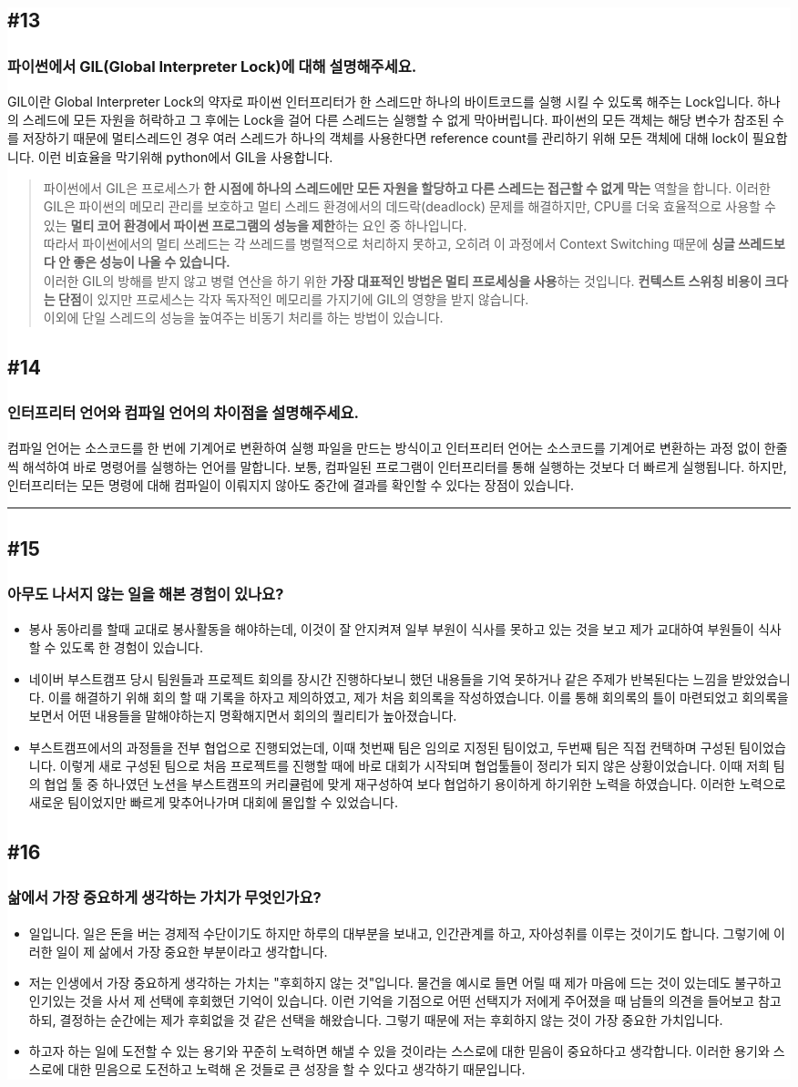 

## #13
### 파이썬에서 GIL(Global Interpreter Lock)에 대해 설명해주세요.
GIL이란 Global Interpreter Lock의 약자로 파이썬 인터프리터가 한 스레드만 하나의 바이트코드를 실행 시킬 수 있도록 해주는 Lock입니다. 하나의 스레드에 모든 자원을 허락하고 그 후에는 Lock을 걸어 다른 스레드는 실행할 수 없게 막아버립니다.
파이썬의 모든 객체는 해당 변수가 참조된 수를 저장하기 때문에 멀티스레드인 경우 여러 스레드가 하나의 객체를 사용한다면 reference count를 관리하기 위해 모든 객체에 대해 lock이 필요합니다. 이런 비효율을 막기위해 python에서 GIL을 사용합니다.

>파이썬에서 GIL은 프로세스가 **한 시점에 하나의 스레드에만 모든 자원을 할당하고 다른 스레드는 접근할 수 없게 막는** 역할을 합니다. 이러한 GIL은 파이썬의 메모리 관리를 보호하고 멀티 스레드 환경에서의 데드락(deadlock) 문제를 해결하지만, CPU를 더욱 효율적으로 사용할 수 있는 **멀티 코어 환경에서 파이썬 프로그램의 성능을 제한**하는 요인 중 하나입니다.   
따라서 파이썬에서의 멀티 쓰레드는 각 쓰레드를 병렬적으로 처리하지 못하고, 오히려 이 과정에서 Context Switching 때문에 **싱글 쓰레드보다 안 좋은 성능이 나올 수 있습니다.**  
이러한 GIL의 방해를 받지 않고 병렬 연산을 하기 위한 **가장 대표적인 방법은 멀티 프로세싱을 사용**하는 것입니다. **컨텍스트 스위칭 비용이 크다는 단점**이 있지만 프로세스는 각자 독자적인 메모리를 가지기에 GIL의 영향을 받지 않습니다.   
이외에 단일 스레드의 성능을 높여주는 비동기 처리를 하는 방법이 있습니다.

## #14
### 인터프리터 언어와 컴파일 언어의 차이점을 설명해주세요.
컴파일 언어는 소스코드를 한 번에 기계어로 변환하여 실행 파일을 만드는 방식이고 인터프리터 언어는 소스코드를 기계어로 변환하는 과정 없이 한줄씩 해석하여 바로 명령어를 실행하는 언어를 말합니다.
보통, 컴파일된 프로그램이 인터프리터를 통해 실행하는 것보다 더 빠르게 실행됩니다. 하지만, 인터프리터는 모든 명령에 대해 컴파일이 이뤄지지 않아도 중간에 결과를 확인할 수 있다는 장점이 있습니다.

---

## #15
### 아무도 나서지 않는 일을 해본 경험이 있나요?
- 봉사 동아리를 할때 교대로 봉사활동을 해야하는데, 이것이 잘 안지켜져 일부 부원이 식사를 못하고 있는 것을 보고 제가 교대하여 부원들이 식사할 수 있도록 한 경험이 있습니다. 

- 네이버 부스트캠프 당시 팀원들과 프로젝트 회의를 장시간 진행하다보니 했던 내용들을 기억 못하거나 같은 주제가 반복된다는 느낌을 받았었습니다. 이를 해결하기 위해 회의 할 때 기록을 하자고 제의하였고, 제가 처음 회의록을 작성하였습니다. 이를 통해 회의록의 틀이 마련되었고 회의록을 보면서 어떤 내용들을 말해야하는지 명확해지면서 회의의 퀄리티가 높아졌습니다.

- 부스트캠프에서의 과정들을 전부 협업으로 진행되었는데, 이때 첫번째 팀은 임의로 지정된 팀이었고, 두번째 팀은 직접 컨택하며 구성된 팀이었습니다. 이렇게 새로 구성된 팀으로 처음 프로젝트를 진행할 때에 바로 대회가 시작되며 협업툴들이 정리가 되지 않은 상황이었습니다. 이때 저희 팀의 협업 툴 중 하나였던 노션을 부스트캠프의 커리큘럼에 맞게 재구성하여 보다 협업하기 용이하게 하기위한 노력을 하였습니다. 이러한 노력으로 새로운 팀이었지만 빠르게 맞추어나가며 대회에 몰입할 수 있었습니다.

## #16
### 삶에서 가장 중요하게 생각하는 가치가 무엇인가요?
- 일입니다. 일은 돈을 버는 경제적 수단이기도 하지만 하루의 대부분을 보내고, 인간관계를 하고, 자아성취를 이루는 것이기도 합니다. 그렇기에 이러한 일이 제 삶에서 가장 중요한 부분이라고 생각합니다. 

- 저는 인생에서 가장 중요하게 생각하는 가치는 "후회하지 않는 것"입니다. 물건을 예시로 들면 어릴 때 제가 마음에 드는 것이 있는데도 불구하고 인기있는 것을 사서 제 선택에 후회했던 기억이 있습니다. 이런 기억을 기점으로 어떤 선택지가 저에게 주어졌을 때 남들의 의견을 들어보고 참고하되, 결정하는 순간에는 제가 후회없을 것 같은 선택을 해왔습니다. 그렇기 때문에 저는 후회하지 않는 것이 가장 중요한 가치입니다.

- 하고자 하는 일에 도전할 수 있는 용기와 꾸준히 노력하면 해낼 수 있을 것이라는 스스로에 대한 믿음이 중요하다고 생각합니다. 이러한 용기와 스스로에 대한 믿음으로 도전하고 노력해 온 것들로 큰 성장을 할 수 있다고 생각하기 때문입니다.
